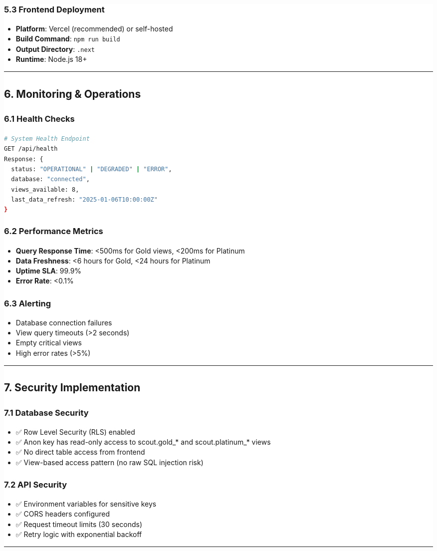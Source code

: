 ### **5.3 Frontend Deployment**
- **Platform**: Vercel (recommended) or self-hosted
- **Build Command**: `npm run build`
- **Output Directory**: `.next`
- **Runtime**: Node.js 18+

---

## **6. Monitoring & Operations**

### **6.1 Health Checks**
```bash
# System Health Endpoint
GET /api/health
Response: {
  status: "OPERATIONAL" | "DEGRADED" | "ERROR",
  database: "connected",
  views_available: 8,
  last_data_refresh: "2025-01-06T10:00:00Z"
}
```

### **6.2 Performance Metrics**
- **Query Response Time**: <500ms for Gold views, <200ms for Platinum
- **Data Freshness**: <6 hours for Gold, <24 hours for Platinum
- **Uptime SLA**: 99.9%
- **Error Rate**: <0.1%

### **6.3 Alerting**
- Database connection failures
- View query timeouts (>2 seconds)
- Empty critical views
- High error rates (>5%)

---

## **7. Security Implementation**

### **7.1 Database Security**
- ✅ Row Level Security (RLS) enabled
- ✅ Anon key has read-only access to scout.gold_* and scout.platinum_* views
- ✅ No direct table access from frontend
- ✅ View-based access pattern (no raw SQL injection risk)

### **7.2 API Security**  
- ✅ Environment variables for sensitive keys
- ✅ CORS headers configured
- ✅ Request timeout limits (30 seconds)
- ✅ Retry logic with exponential backoff

---